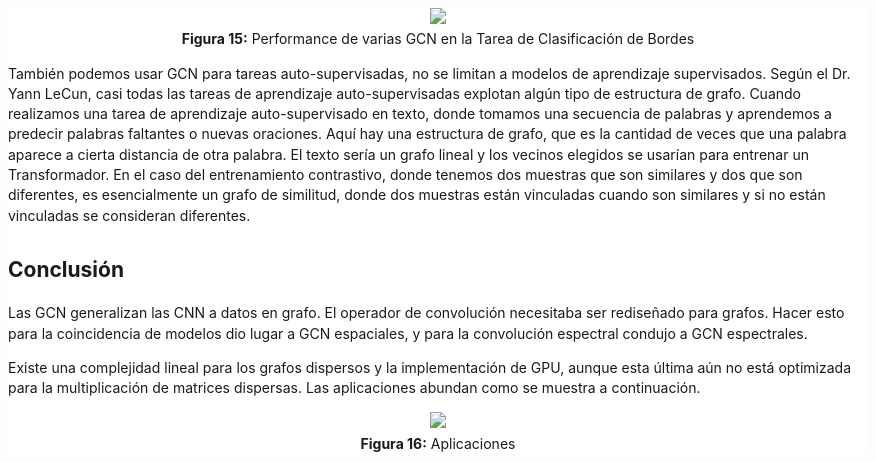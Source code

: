 <center>
<img src="{{site.baseurl}}/images/week13/13-2/Figure15.png" /><br>
<b>Figura 15:</b> Performance de varias GCN en la Tarea de Clasificación de Bordes
</center>


 También podemos usar GCN para tareas auto-supervisadas, no se limitan a modelos de aprendizaje supervisados. Según el Dr. Yann LeCun, casi todas las tareas de aprendizaje auto-supervisadas explotan algún tipo de estructura de grafo. Cuando realizamos una tarea de aprendizaje auto-supervisado en texto, donde tomamos una secuencia de palabras y aprendemos a predecir palabras faltantes o nuevas oraciones. Aquí hay una estructura de grafo, que es la cantidad de veces que una palabra aparece a cierta distancia de otra palabra. El texto sería un grafo lineal y los vecinos elegidos se usarían para entrenar un Transformador. En el caso del entrenamiento contrastivo, donde tenemos dos muestras que son similares y dos que son diferentes, es esencialmente un grafo de similitud, donde dos muestras están vinculadas cuando son similares y si no están vinculadas se consideran diferentes.


## Conclusión

Las GCN generalizan las CNN a datos en grafo. El operador de convolución necesitaba ser rediseñado para grafos. Hacer esto para la coincidencia de modelos dio lugar a GCN espaciales, y para la convolución espectral condujo a GCN espectrales.

Existe una complejidad lineal para los grafos dispersos y la implementación de GPU, aunque esta última aún no está optimizada para la multiplicación de matrices dispersas. Las aplicaciones abundan como se muestra a continuación.

<center>
<img src="{{site.baseurl}}/images/week13/13-2/Figure16.png" /><br>
<b>Figura 16:</b> Aplicaciones
</center>
